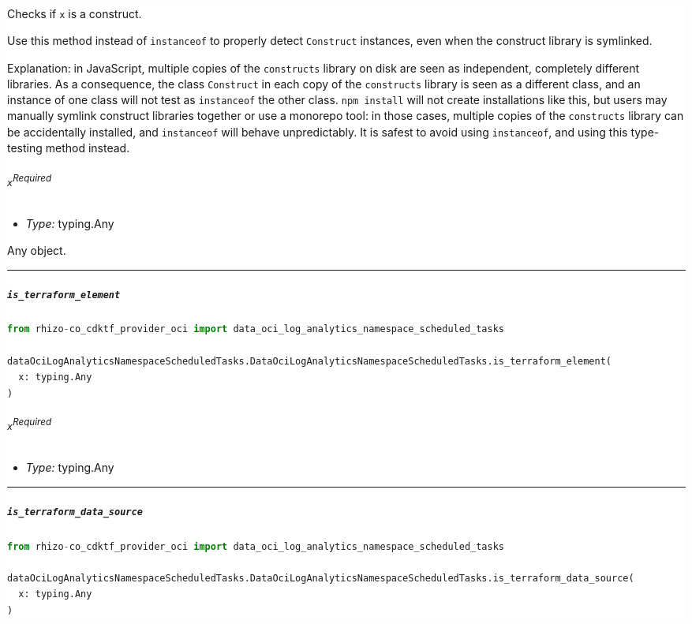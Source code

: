 Checks if `x` is a construct.

Use this method instead of `instanceof` to properly detect `Construct`
instances, even when the construct library is symlinked.

Explanation: in JavaScript, multiple copies of the `constructs` library on
disk are seen as independent, completely different libraries. As a
consequence, the class `Construct` in each copy of the `constructs` library
is seen as a different class, and an instance of one class will not test as
`instanceof` the other class. `npm install` will not create installations
like this, but users may manually symlink construct libraries together or
use a monorepo tool: in those cases, multiple copies of the `constructs`
library can be accidentally installed, and `instanceof` will behave
unpredictably. It is safest to avoid using `instanceof`, and using
this type-testing method instead.

###### `x`<sup>Required</sup> <a name="x" id="rhizo-co-terraform-provider-oci.dataOciLogAnalyticsNamespaceScheduledTasks.DataOciLogAnalyticsNamespaceScheduledTasks.isConstruct.parameter.x"></a>

- *Type:* typing.Any

Any object.

---

##### `is_terraform_element` <a name="is_terraform_element" id="rhizo-co-terraform-provider-oci.dataOciLogAnalyticsNamespaceScheduledTasks.DataOciLogAnalyticsNamespaceScheduledTasks.isTerraformElement"></a>

```python
from rhizo-co_cdktf_provider_oci import data_oci_log_analytics_namespace_scheduled_tasks

dataOciLogAnalyticsNamespaceScheduledTasks.DataOciLogAnalyticsNamespaceScheduledTasks.is_terraform_element(
  x: typing.Any
)
```

###### `x`<sup>Required</sup> <a name="x" id="rhizo-co-terraform-provider-oci.dataOciLogAnalyticsNamespaceScheduledTasks.DataOciLogAnalyticsNamespaceScheduledTasks.isTerraformElement.parameter.x"></a>

- *Type:* typing.Any

---

##### `is_terraform_data_source` <a name="is_terraform_data_source" id="rhizo-co-terraform-provider-oci.dataOciLogAnalyticsNamespaceScheduledTasks.DataOciLogAnalyticsNamespaceScheduledTasks.isTerraformDataSource"></a>

```python
from rhizo-co_cdktf_provider_oci import data_oci_log_analytics_namespace_scheduled_tasks

dataOciLogAnalyticsNamespaceScheduledTasks.DataOciLogAnalyticsNamespaceScheduledTasks.is_terraform_data_source(
  x: typing.Any
)
```
